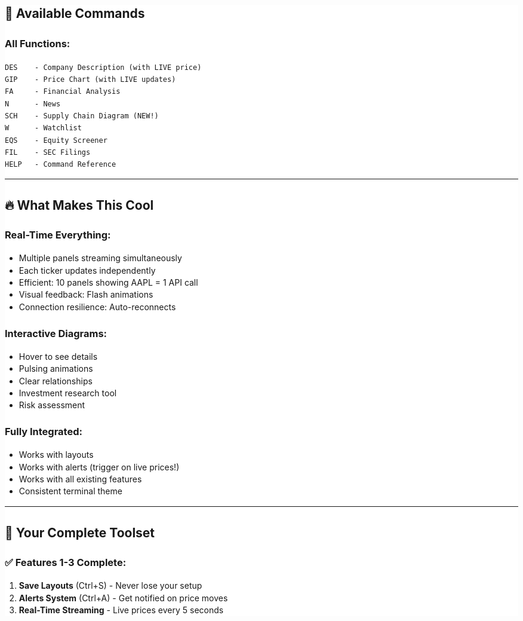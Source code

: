 
## 🎯 Available Commands

### All Functions:
```
DES    - Company Description (with LIVE price)
GIP    - Price Chart (with LIVE updates)
FA     - Financial Analysis
N      - News
SCH    - Supply Chain Diagram (NEW!)
W      - Watchlist
EQS    - Equity Screener
FIL    - SEC Filings
HELP   - Command Reference
```

---

## 🔥 What Makes This Cool

### Real-Time Everything:
- Multiple panels streaming simultaneously
- Each ticker updates independently
- Efficient: 10 panels showing AAPL = 1 API call
- Visual feedback: Flash animations
- Connection resilience: Auto-reconnects

### Interactive Diagrams:
- Hover to see details
- Pulsing animations
- Clear relationships
- Investment research tool
- Risk assessment

### Fully Integrated:
- Works with layouts
- Works with alerts (trigger on live prices!)
- Works with all existing features
- Consistent terminal theme

---

## 🎉 Your Complete Toolset

### ✅ Features 1-3 Complete:
1. **Save Layouts** (Ctrl+S) - Never lose your setup
2. **Alerts System** (Ctrl+A) - Get notified on price moves
3. **Real-Time Streaming** - Live prices every 5 seconds

